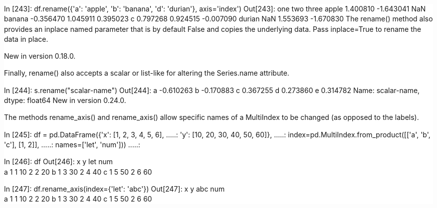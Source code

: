In [243]: df.rename({'a': 'apple', 'b': 'banana', 'd': 'durian'}, axis='index')
Out[243]: 
             one       two     three
apple   1.400810 -1.643041       NaN
banana -0.356470  1.045911  0.395023
c       0.797268  0.924515 -0.007090
durian       NaN  1.553693 -1.670830
The rename() method also provides an inplace named parameter that is by default False and copies the underlying data. Pass inplace=True to rename the data in place.

New in version 0.18.0.

Finally, rename() also accepts a scalar or list-like for altering the Series.name attribute.

In [244]: s.rename("scalar-name")
Out[244]: 
a   -0.610263
b   -0.170883
c    0.367255
d    0.273860
e    0.314782
Name: scalar-name, dtype: float64
New in version 0.24.0.

The methods rename_axis() and rename_axis() allow specific names of a MultiIndex to be changed (as opposed to the labels).

In [245]: df = pd.DataFrame({'x': [1, 2, 3, 4, 5, 6],
   .....:                    'y': [10, 20, 30, 40, 50, 60]},
   .....:                   index=pd.MultiIndex.from_product([['a', 'b', 'c'], [1, 2]],
   .....:                   names=['let', 'num']))
   .....: 

In [246]: df
Out[246]: 
         x   y
let num       
a   1    1  10
    2    2  20
b   1    3  30
    2    4  40
c   1    5  50
    2    6  60

In [247]: df.rename_axis(index={'let': 'abc'})
Out[247]: 
         x   y
abc num       
a   1    1  10
    2    2  20
b   1    3  30
    2    4  40
c   1    5  50
    2    6  60
